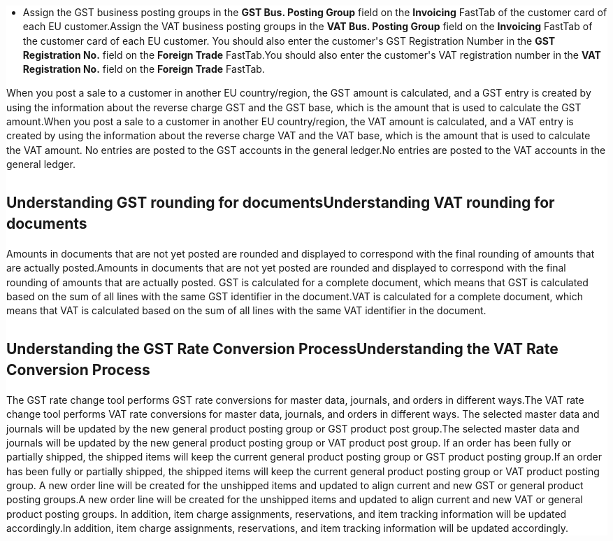 * <span data-ttu-id="c98b1-264">Assign the GST business posting groups in the **GST Bus. Posting Group** field on the **Invoicing** FastTab of the customer card of each EU customer.</span><span class="sxs-lookup"><span data-stu-id="c98b1-264">Assign the VAT business posting groups in the **VAT Bus. Posting Group** field on the **Invoicing** FastTab of the customer card of each EU customer.</span></span> <span data-ttu-id="c98b1-265">You should also enter the customer's GST Registration Number in the **GST Registration No.** field on the **Foreign Trade** FastTab.</span><span class="sxs-lookup"><span data-stu-id="c98b1-265">You should also enter the customer's VAT registration number in the **VAT Registration No.** field on the **Foreign Trade** FastTab.</span></span>  

<span data-ttu-id="c98b1-266">When you post a sale to a customer in another EU country/region, the GST amount is calculated, and a GST entry is created by using the information about the reverse charge GST and the GST base, which is the amount that is used to calculate the GST amount.</span><span class="sxs-lookup"><span data-stu-id="c98b1-266">When you post a sale to a customer in another EU country/region, the VAT amount is calculated, and a VAT entry is created by using the information about the reverse charge VAT and the VAT base, which is the amount that is used to calculate the VAT amount.</span></span> <span data-ttu-id="c98b1-267">No entries are posted to the GST accounts in the general ledger.</span><span class="sxs-lookup"><span data-stu-id="c98b1-267">No entries are posted to the VAT accounts in the general ledger.</span></span>

## <a name="understanding-vat-rounding-for-documents"></a><span data-ttu-id="c98b1-268">Understanding GST rounding for documents</span><span class="sxs-lookup"><span data-stu-id="c98b1-268">Understanding VAT rounding for documents</span></span>
<span data-ttu-id="c98b1-269">Amounts in documents that are not yet posted are rounded and displayed to correspond with the final rounding of amounts that are actually posted.</span><span class="sxs-lookup"><span data-stu-id="c98b1-269">Amounts in documents that are not yet posted are rounded and displayed to correspond with the final rounding of amounts that are actually posted.</span></span> <span data-ttu-id="c98b1-270">GST is calculated for a complete document, which means that GST is calculated based on the sum of all lines with the same GST identifier in the document.</span><span class="sxs-lookup"><span data-stu-id="c98b1-270">VAT is calculated for a complete document, which means that VAT is calculated based on the sum of all lines with the same VAT identifier in the document.</span></span>

## <a name="understanding-the-vat-rate-conversion-process"></a><span data-ttu-id="c98b1-271">Understanding the GST Rate Conversion Process</span><span class="sxs-lookup"><span data-stu-id="c98b1-271">Understanding the VAT Rate Conversion Process</span></span>  
<span data-ttu-id="c98b1-272">The GST rate change tool performs GST rate conversions for master data, journals, and orders in different ways.</span><span class="sxs-lookup"><span data-stu-id="c98b1-272">The VAT rate change tool performs VAT rate conversions for master data, journals, and orders in different ways.</span></span> <span data-ttu-id="c98b1-273">The selected master data and journals will be updated by the new general product posting group or GST product post group.</span><span class="sxs-lookup"><span data-stu-id="c98b1-273">The selected master data and journals will be updated by the new general product posting group or VAT product post group.</span></span> <span data-ttu-id="c98b1-274">If an order has been fully or partially shipped, the shipped items will keep the current general product posting group or GST product posting group.</span><span class="sxs-lookup"><span data-stu-id="c98b1-274">If an order has been fully or partially shipped, the shipped items will keep the current general product posting group or VAT product posting group.</span></span> <span data-ttu-id="c98b1-275">A new order line will be created for the unshipped items and updated to align current and new GST or general product posting groups.</span><span class="sxs-lookup"><span data-stu-id="c98b1-275">A new order line will be created for the unshipped items and updated to align current and new VAT or general product posting groups.</span></span> <span data-ttu-id="c98b1-276">In addition, item charge assignments, reservations, and item tracking information will be updated accordingly.</span><span class="sxs-lookup"><span data-stu-id="c98b1-276">In addition, item charge assignments, reservations, and item tracking information will be updated accordingly.</span></span>  
  